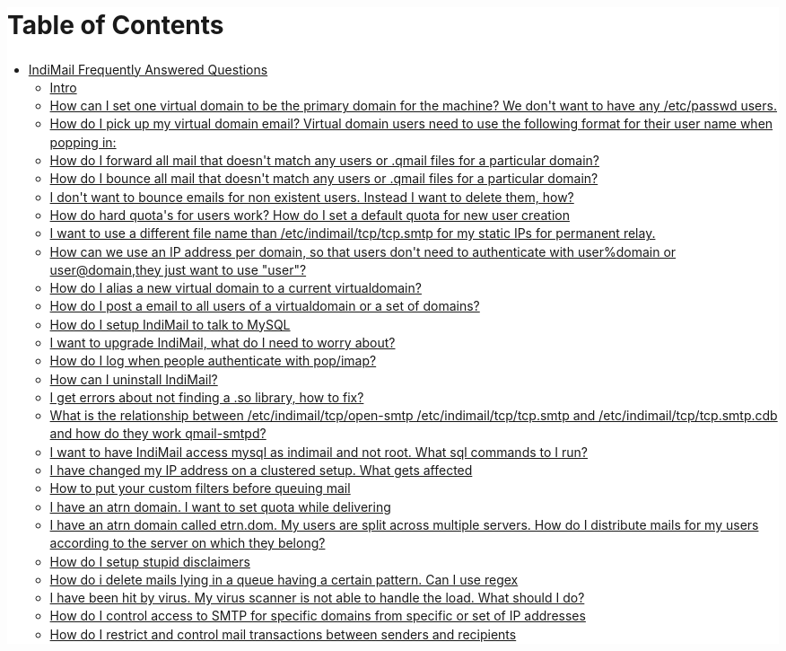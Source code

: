 
Table of Contents
=================

* [IndiMail Frequently Answered Questions](#indimail-frequently-answered-questions)
   * [Intro](#intro)
   * [How can I set one virtual domain to be the primary domain for the machine? We don't want to have any /etc/passwd users.](#how-can-i-set-one-virtual-domain-to-be-the-primary-domain-for-the-machine-we-dont-want-to-have-any-etcpasswd-users)
   * [How do I  pick up my virtual domain email? Virtual domain users need to use the following format for their user name when popping in:](#how-do-i--pick-up-my-virtual-domain-email-virtual-domain-users-need-to-use-the-following-format-for-their-user-name-when-popping-in)
   * [How do I forward all mail that doesn't match any users or .qmail files for a particular domain?](#how-do-i-forward-all-mail-that-doesnt-match-any-users-or-qmail-files-for-a-particular-domain)
   * [How do I bounce all mail that doesn't match any users or .qmail files for a particular domain?](#how-do-i-bounce-all-mail-that-doesnt-match-any-users-or-qmail-files-for-a-particular-domain)
   * [I don't want to bounce emails for non existent users. Instead I want to delete them, how?](#i-dont-want-to-bounce-emails-for-non-existent-users-instead-i-want-to-delete-them-how)
   * [How do hard quota's for users work? How do I set a default quota for new user creation](#how-do-hard-quotas-for-users-work-how-do-i-set-a-default-quota-for-new-user-creation)
   * [I want to use a different file name than /etc/indimail/tcp/tcp.smtp for my static IPs for permanent relay.](#i-want-to-use-a-different-file-name-than-etcindimailtcptcpsmtp-for-my-static-ips-for-permanent-relay)
   * [How can we use an IP address per domain, so that users don't need to authenticate with user%domain or user@domain,they just want to use "user"?](#how-can-we-use-an-ip-address-per-domain-so-that-users-dont-need-to-authenticate-with-userdomain-or-userdomainthey-just-want-to-use-user)
   * [How do I alias a new virtual domain to a current virtualdomain?](#how-do-i-alias-a-new-virtual-domain-to-a-current-virtualdomain)
   * [How do I post a email to all users of a virtualdomain or a set of domains?](#how-do-i-post-a-email-to-all-users-of-a-virtualdomain-or-a-set-of-domains)
   * [How do I setup IndiMail to talk to MySQL](#how-do-i-setup-indimail-to-talk-to-mysql)
   * [I want to upgrade IndiMail, what do I need to worry about?](#i-want-to-upgrade-indimail-what-do-i-need-to-worry-about)
   * [How do I log when people authenticate with pop/imap?](#how-do-i-log-when-people-authenticate-with-popimap)
   * [How can I uninstall IndiMail?](#how-can-i-uninstall-indimail)
   * [I get errors about not finding a .so library, how to fix?](#i-get-errors-about-not-finding-a-so-library-how-to-fix)
   * [What is the relationship between /etc/indimail/tcp/open-smtp /etc/indimail/tcp/tcp.smtp and /etc/indimail/tcp/tcp.smtp.cdb and how do they work qmail-smtpd?](#what-is-the-relationship-between-etcindimailtcpopen-smtp-etcindimailtcptcpsmtp-and-etcindimailtcptcpsmtpcdb-and-how-do-they-work-qmail-smtpd)
   * [I want to have IndiMail access mysql as indimail and not root. What sql commands to I run?](#i-want-to-have-indimail-access-mysql-as-indimail-and-not-root-what-sql-commands-to-i-run)
   * [I have changed my IP address on a clustered setup. What gets affected](#i-have-changed-my-ip-address-on-a-clustered-setup-what-gets-affected)
   * [How to put your custom filters before queuing mail](#how-to-put-your-custom-filters-before-queuing-mail)
   * [I have an atrn domain. I want to set quota while delivering](#i-have-an-atrn-domain-i-want-to-set-quota-while-delivering)
   * [I have an atrn domain called etrn.dom. My users are split across multiple servers. How do I distribute mails for my users according to the server on which they belong?](#i-have-an-atrn-domain-called-etrndom-my-users-are-split-across-multiple-servers-how-do-i-distribute-mails-for-my-users-according-to-the-server-on-which-they-belong)
   * [How do I setup stupid disclaimers](#how-do-i-setup-stupid-disclaimers)
   * [How do i delete mails lying in a queue having a certain pattern. Can I use regex](#how-do-i-delete-mails-lying-in-a-queue-having-a-certain-pattern-can-i-use-regex)
   * [I have been hit by virus. My virus scanner is not able to handle the load. What should I do?](#i-have-been-hit-by-virus-my-virus-scanner-is-not-able-to-handle-the-load-what-should-i-do)
   * [How do I control access to SMTP for specific domains from specific or set of IP addresses](#how-do-i-control-access-to-smtp-for-specific-domains-from-specific-or-set-of-ip-addresses)
   * [How do I restrict and control mail transactions between senders and recipients](#how-do-i-restrict-and-control-mail-transactions-between-senders-and-recipients)